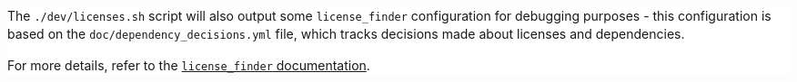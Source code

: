 The `./dev/licenses.sh` script will also output some `license_finder` configuration for debugging purposes - this configuration is based on the `doc/dependency_decisions.yml` file, which tracks decisions made about licenses and dependencies.

For more details, refer to the [`license_finder` documentation](https://github.com/pivotal/LicenseFinder#usage).

